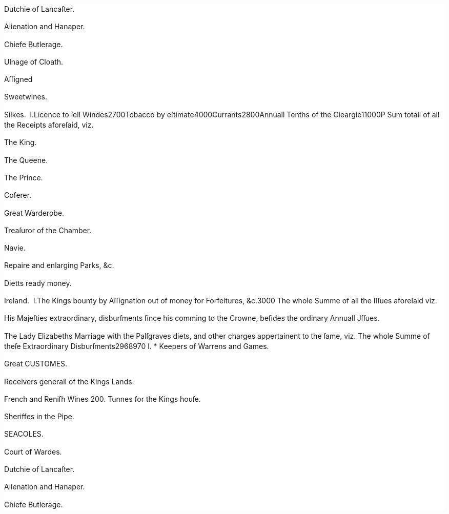 Dutchie of Lancaſter.

Alienation and Hanaper.

Chiefe Butlerage.

Ulnage of Cloath.

Aſſigned

Sweetwines.

Silkes.
 l.Licence to ſell Windes2700Tobacco by eſtimate4000Currants2800Annuall Tenths of the Cleargie11000P
Sum totall of all the Receipts aforeſaid, viz.

The King.

The Queene.

The Prince.

Coferer.

Great Warderobe.

Treaſuror of the Chamber.

Navie.

Repaire and enlarging Parks, &c.

Dietts ready money.

Ireland.
 l.The Kings bounty by Aſſignation out of money for Forfeitures, &c.3000
The whole Summe of all the Iſſues aforeſaid viz.

His Majeſties extraordinary, disburſments ſince his comming to the Crowne, beſides the ordinary Annuall Jſſues.

The Lady Elizabeths Marriage with the Palſgraves diets, and other charges appertainent to the ſame, viz.
The whole Summe of theſe Extraordinary Disburſments2968970 l.
      * Keepers of Warrens and Games.

Great CUSTOMES.

Receivers generall of the Kings Lands.

French and Reniſh Wines 200. Tunnes for the Kings houſe.

Sheriffes in the Pipe.

SEACOLES.

Court of Wardes.

Dutchie of Lancaſter.

Alienation and Hanaper.

Chiefe Butlerage.

